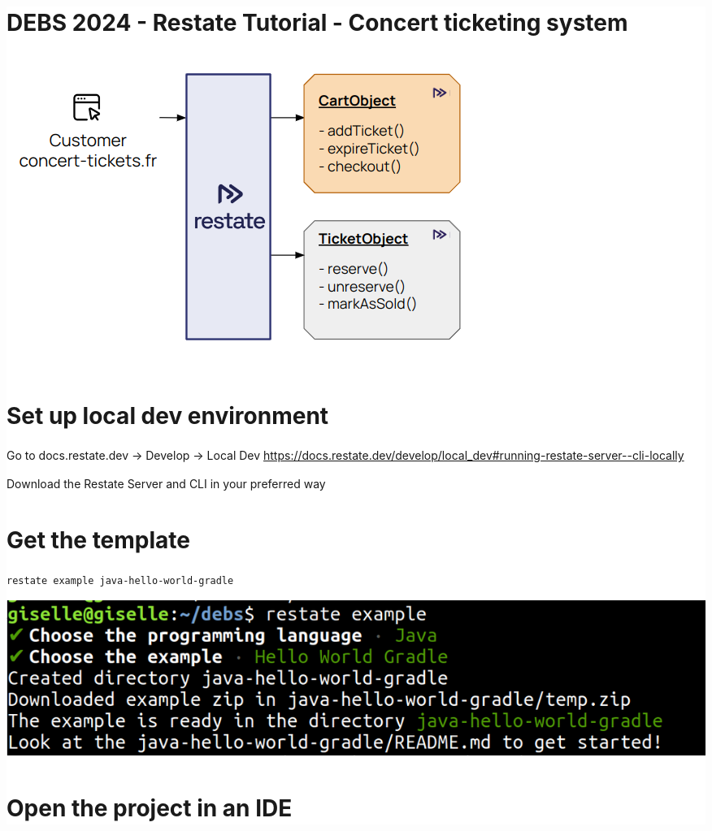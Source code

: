# DEBS 2024 - Restate Tutorial - Concert ticketing system

![overview](./img/overview-app.png)

# Set up local dev environment
Go to docs.restate.dev → Develop → Local Dev
https://docs.restate.dev/develop/local_dev#running-restate-server--cli-locally 


Download the Restate Server and CLI in your preferred way

# Get the template
```
restate example java-hello-world-gradle
```

![example](./img/get-example.png)

# Open the project in an IDE
